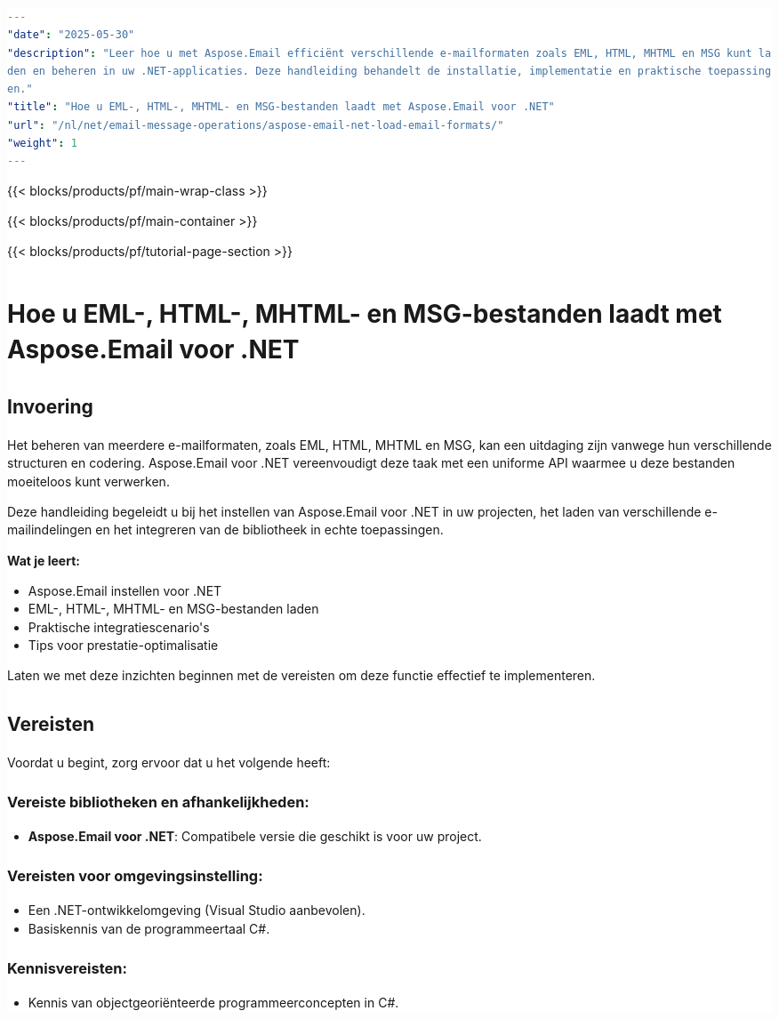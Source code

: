 ```yaml
---
"date": "2025-05-30"
"description": "Leer hoe u met Aspose.Email efficiënt verschillende e-mailformaten zoals EML, HTML, MHTML en MSG kunt laden en beheren in uw .NET-applicaties. Deze handleiding behandelt de installatie, implementatie en praktische toepassingen."
"title": "Hoe u EML-, HTML-, MHTML- en MSG-bestanden laadt met Aspose.Email voor .NET"
"url": "/nl/net/email-message-operations/aspose-email-net-load-email-formats/"
"weight": 1
---
```


{{< blocks/products/pf/main-wrap-class >}}

{{< blocks/products/pf/main-container >}}

{{< blocks/products/pf/tutorial-page-section >}}
# Hoe u EML-, HTML-, MHTML- en MSG-bestanden laadt met Aspose.Email voor .NET

## Invoering

Het beheren van meerdere e-mailformaten, zoals EML, HTML, MHTML en MSG, kan een uitdaging zijn vanwege hun verschillende structuren en codering. Aspose.Email voor .NET vereenvoudigt deze taak met een uniforme API waarmee u deze bestanden moeiteloos kunt verwerken.

Deze handleiding begeleidt u bij het instellen van Aspose.Email voor .NET in uw projecten, het laden van verschillende e-mailindelingen en het integreren van de bibliotheek in echte toepassingen.

**Wat je leert:**
- Aspose.Email instellen voor .NET
- EML-, HTML-, MHTML- en MSG-bestanden laden
- Praktische integratiescenario's
- Tips voor prestatie-optimalisatie

Laten we met deze inzichten beginnen met de vereisten om deze functie effectief te implementeren.

## Vereisten

Voordat u begint, zorg ervoor dat u het volgende heeft:

### Vereiste bibliotheken en afhankelijkheden:
- **Aspose.Email voor .NET**: Compatibele versie die geschikt is voor uw project.

### Vereisten voor omgevingsinstelling:
- Een .NET-ontwikkelomgeving (Visual Studio aanbevolen).
- Basiskennis van de programmeertaal C#.

### Kennisvereisten:
- Kennis van objectgeoriënteerde programmeerconcepten in C#.
